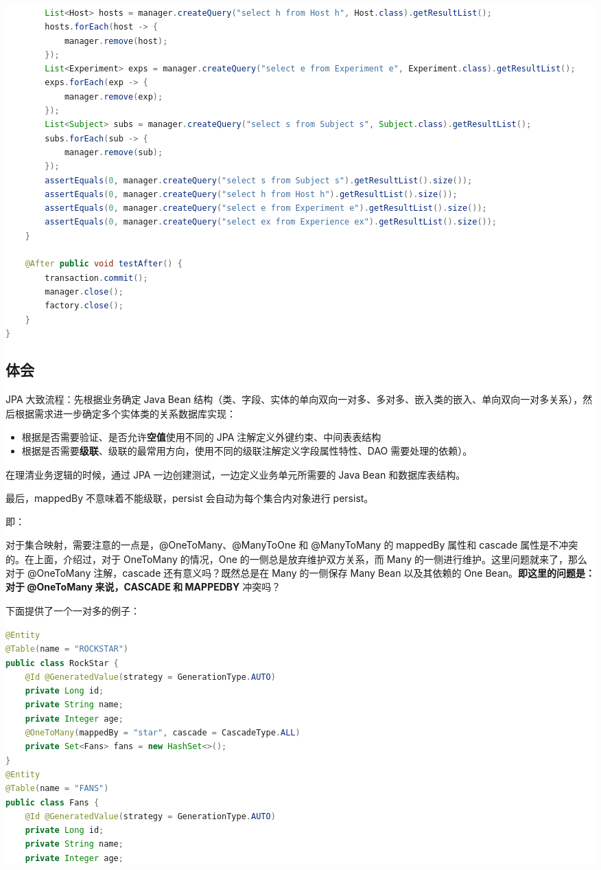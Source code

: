 ```java
        List<Host> hosts = manager.createQuery("select h from Host h", Host.class).getResultList();
        hosts.forEach(host -> {
            manager.remove(host);
        });
        List<Experiment> exps = manager.createQuery("select e from Experiment e", Experiment.class).getResultList();
        exps.forEach(exp -> {
            manager.remove(exp);
        });
        List<Subject> subs = manager.createQuery("select s from Subject s", Subject.class).getResultList();
        subs.forEach(sub -> {
            manager.remove(sub);
        });
        assertEquals(0, manager.createQuery("select s from Subject s").getResultList().size());
        assertEquals(0, manager.createQuery("select h from Host h").getResultList().size());
        assertEquals(0, manager.createQuery("select e from Experiment e").getResultList().size());
        assertEquals(0, manager.createQuery("select ex from Experience ex").getResultList().size());
    }

    @After public void testAfter() {
        transaction.commit();
        manager.close();
        factory.close();
    }
}
```

## 体会

JPA 大致流程：先根据业务确定 Java Bean 结构（类、字段、实体的单向双向一对多、多对多、嵌入类的嵌入、单向双向一对多关系），然后根据需求进一步确定多个实体类的关系数据库实现：

- 根据是否需要验证、是否允许**空值**使用不同的 JPA 注解定义外键约束、中间表表结构
- 根据是否需要**级联**、级联的最常用方向，使用不同的级联注解定义字段属性特性、DAO 需要处理的依赖）。

在理清业务逻辑的时候，通过 JPA 一边创建测试，一边定义业务单元所需要的 Java Bean 和数据库表结构。

最后，mappedBy 不意味着不能级联，persist 会自动为每个集合内对象进行 persist。

即：

对于集合映射，需要注意的一点是，@OneToMany、@ManyToOne 和 @ManyToMany 的 mappedBy 属性和 cascade 属性是不冲突的。在上面，介绍过，对于 OneToMany 的情况，One 的一侧总是放弃维护双方关系，而 Many 的一侧进行维护。这里问题就来了，那么对于 @OneToMany 注解，cascade 还有意义吗？既然总是在 Many 的一侧保存 Many Bean 以及其依赖的 One Bean。**即这里的问题是：对于 @OneToMany 来说，CASCADE 和 MAPPEDBY** 冲突吗？

下面提供了一个一对多的例子：

```java
@Entity
@Table(name = "ROCKSTAR")
public class RockStar {
    @Id @GeneratedValue(strategy = GenerationType.AUTO)
    private Long id;
    private String name;
    private Integer age;
    @OneToMany(mappedBy = "star", cascade = CascadeType.ALL)
    private Set<Fans> fans = new HashSet<>();
}
@Entity
@Table(name = "FANS")
public class Fans {
    @Id @GeneratedValue(strategy = GenerationType.AUTO)
    private Long id;
    private String name;
    private Integer age;
```